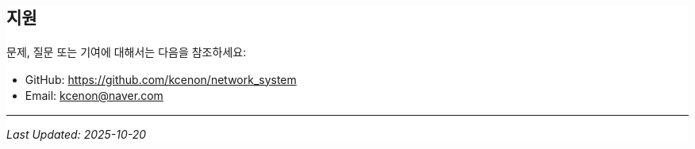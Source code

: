 ## 지원

문제, 질문 또는 기여에 대해서는 다음을 참조하세요:
- GitHub: https://github.com/kcenon/network_system
- Email: kcenon@naver.com

---

*Last Updated: 2025-10-20*
